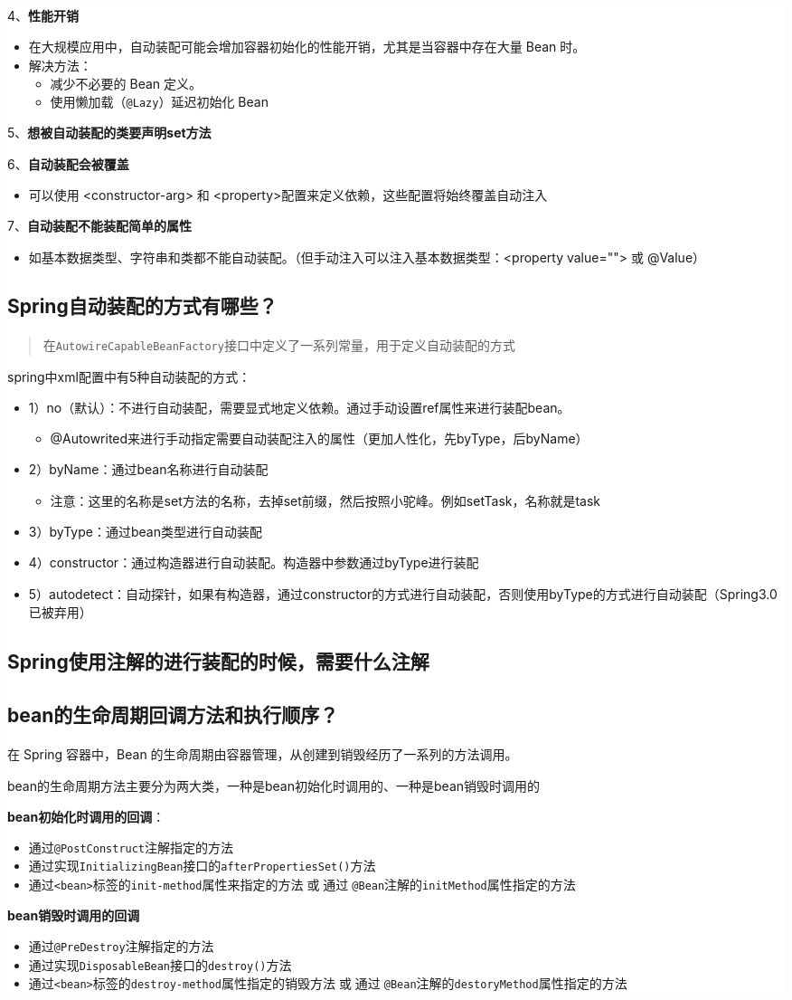 4、**性能开销**

-   在大规模应用中，自动装配可能会增加容器初始化的性能开销，尤其是当容器中存在大量 Bean 时。
-   解决方法：
    -   减少不必要的 Bean 定义。
    -   使用懒加载（`@Lazy`）延迟初始化 Bean

5、**想被自动装配的类要声明set方法**

6、**自动装配会被覆盖**

-   可以使用 \<constructor-arg> 和 \<property>配置来定义依赖，这些配置将始终覆盖自动注入

7、**自动装配不能装配简单的属性**

-   如基本数据类型、字符串和类都不能自动装配。（但手动注入可以注入基本数据类型：\<property value=""> 或 @Value）



## Spring自动装配的方式有哪些？

>   在`AutowireCapableBeanFactory`接口中定义了一系列常量，用于定义自动装配的方式



spring中xml配置中有5种自动装配的方式：

-   1）no（默认）：不进行自动装配，需要显式地定义依赖。通过手动设置ref属性来进行装配bean。
    -   @Autowrited来进行手动指定需要自动装配注入的属性（更加人性化，先byType，后byName）

-   2）byName：通过bean名称进行自动装配
    -   注意：这里的名称是set方法的名称，去掉set前缀，然后按照小驼峰。例如setTask，名称就是task

-   3）byType：通过bean类型进行自动装配

-   4）constructor：通过构造器进行自动装配。构造器中参数通过byType进行装配

-   5）autodetect：自动探针，如果有构造器，通过constructor的方式进行自动装配，否则使用byType的方式进行自动装配（Spring3.0已被弃用）



## **Spring使用注解的进行装配的时候，需要什么注解**



## bean的生命周期回调方法和执行顺序？

在 Spring 容器中，Bean 的生命周期由容器管理，从创建到销毁经历了一系列的方法调用。

bean的生命周期方法主要分为两大类，一种是bean初始化时调用的、一种是bean销毁时调用的

**bean初始化时调用的回调**：

-   通过`@PostConstruct`注解指定的方法
-   通过实现`InitializingBean`接口的`afterPropertiesSet()`方法
-   通过`<bean>`标签的`init-method`属性来指定的方法 或 通过 `@Bean`注解的`initMethod`属性指定的方法

**bean销毁时调用的回调**

-   通过`@PreDestroy`注解指定的方法
-   通过实现`DisposableBean`接口的`destroy()`方法
-   通过`<bean>`标签的`destroy-method`属性指定的销毁方法 或 通过 `@Bean`注解的`destoryMethod`属性指定的方法
